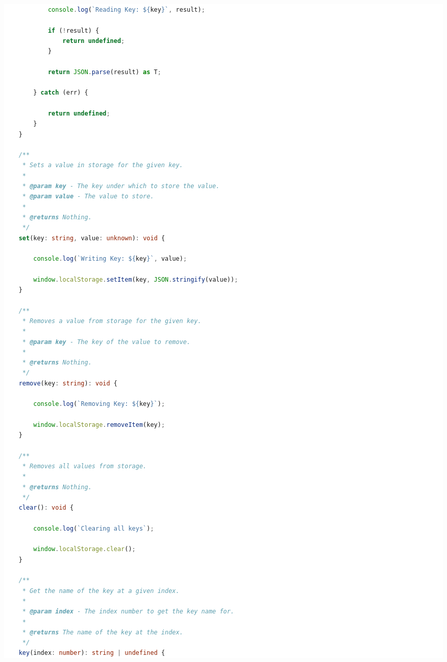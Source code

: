 ```ts
            console.log(`Reading Key: ${key}`, result);

            if (!result) {
                return undefined;
            }

            return JSON.parse(result) as T;

        } catch (err) {

            return undefined;
        }
    }

    /** 
     * Sets a value in storage for the given key.
     * 
     * @param key - The key under which to store the value.
     * @param value - The value to store.
     * 
     * @returns Nothing.
     */
    set(key: string, value: unknown): void {

        console.log(`Writing Key: ${key}`, value);

        window.localStorage.setItem(key, JSON.stringify(value));
    }

    /**
     * Removes a value from storage for the given key.
     * 
     * @param key - The key of the value to remove.
     * 
     * @returns Nothing.
     */
    remove(key: string): void {

        console.log(`Removing Key: ${key}`);

        window.localStorage.removeItem(key);
    }

    /**
     * Removes all values from storage.
     * 
     * @returns Nothing.
     */
    clear(): void {

        console.log(`Clearing all keys`);

        window.localStorage.clear();
    }

    /**
     * Get the name of the key at a given index.
     * 
     * @param index - The index number to get the key name for.
     * 
     * @returns The name of the key at the index.
     */
    key(index: number): string | undefined {
```